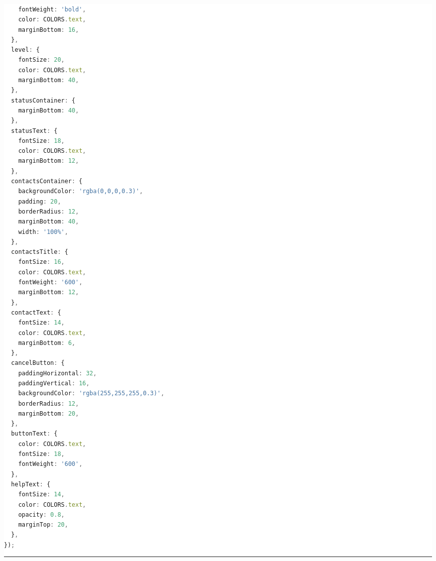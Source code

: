 ```typescript
    fontWeight: 'bold',
    color: COLORS.text,
    marginBottom: 16,
  },
  level: {
    fontSize: 20,
    color: COLORS.text,
    marginBottom: 40,
  },
  statusContainer: {
    marginBottom: 40,
  },
  statusText: {
    fontSize: 18,
    color: COLORS.text,
    marginBottom: 12,
  },
  contactsContainer: {
    backgroundColor: 'rgba(0,0,0,0.3)',
    padding: 20,
    borderRadius: 12,
    marginBottom: 40,
    width: '100%',
  },
  contactsTitle: {
    fontSize: 16,
    color: COLORS.text,
    fontWeight: '600',
    marginBottom: 12,
  },
  contactText: {
    fontSize: 14,
    color: COLORS.text,
    marginBottom: 6,
  },
  cancelButton: {
    paddingHorizontal: 32,
    paddingVertical: 16,
    backgroundColor: 'rgba(255,255,255,0.3)',
    borderRadius: 12,
    marginBottom: 20,
  },
  buttonText: {
    color: COLORS.text,
    fontSize: 18,
    fontWeight: '600',
  },
  helpText: {
    fontSize: 14,
    color: COLORS.text,
    opacity: 0.8,
    marginTop: 20,
  },
});
```

---